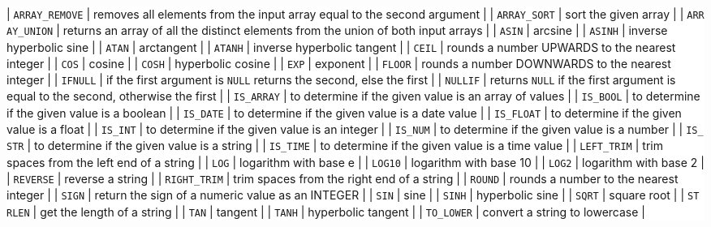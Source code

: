 | `ARRAY_REMOVE`    | removes all elements from the input array equal to the second argument                   |
| `ARRAY_SORT`      | sort the given array                                                                     |
| `ARRAY_UNION`     | returns an array of all the distinct elements from the union of both input arrays        |
| `ASIN`            | arcsine                                                                                  |
| `ASINH`           | inverse hyperbolic sine                                                                  |
| `ATAN`            | arctangent                                                                               |
| `ATANH`           | inverse hyperbolic tangent                                                               |
| `CEIL`            | rounds a number UPWARDS to the nearest integer                                           |
| `COS`             | cosine                                                                                   |
| `COSH`            | hyperbolic cosine                                                                        |
| `EXP`             | exponent                                                                                 |
| `FLOOR`           | rounds a number DOWNWARDS to the nearest integer                                         |
| `IFNULL`          | if the first argument is `NULL` returns the second, else the first                       |
| `NULLIF`          | returns `NULL` if the first argument is equal to the second, otherwise the first         |
| `IS_ARRAY`        | to determine if the given value is an array of values                                    |
| `IS_BOOL`         | to determine if the given value is a boolean                                             |
| `IS_DATE`         | to determine if the given value is a date value                                          |
| `IS_FLOAT`        | to determine if the given value is a float                                               |
| `IS_INT`          | to determine if the given value is an integer                                            |
| `IS_NUM`          | to determine if the given value is a number                                              |
| `IS_STR`          | to determine if the given value is a string                                              |
| `IS_TIME`         | to determine if the given value is a time value                                          |
| `LEFT_TRIM`       | trim spaces from the left end of a string                                                |
| `LOG`             | logarithm with base e                                                                    |
| `LOG10`           | logarithm with base 10                                                                   |
| `LOG2`            | logarithm with base 2                                                                    |
| `REVERSE`         | reverse a string                                                                         |
| `RIGHT_TRIM`      | trim spaces from the right end of a string                                               |
| `ROUND`           | rounds a number to the nearest integer                                                   |
| `SIGN`            | return the sign of a numeric value as an INTEGER                                         |
| `SIN`             | sine                                                                                     |
| `SINH`            | hyperbolic sine                                                                          |
| `SQRT`            | square root                                                                              |
| `STRLEN`          | get the length of a string                                                               |
| `TAN`             | tangent                                                                                  |
| `TANH`            | hyperbolic tangent                                                                       |
| `TO_LOWER`        | convert a string to lowercase                                                            |